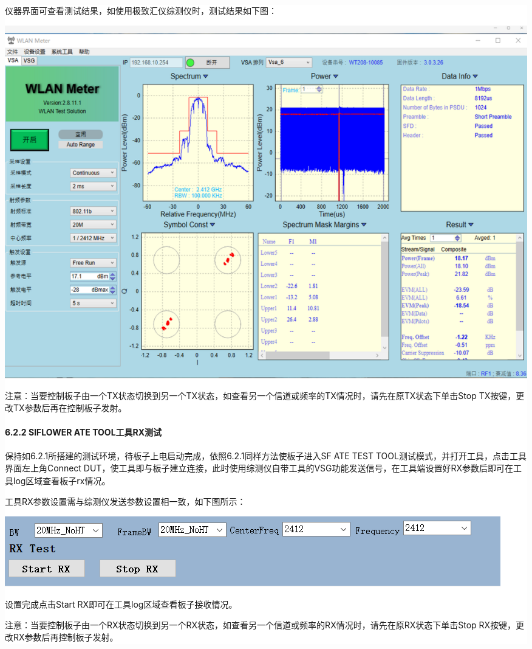 仪器界面可查看测试结果，如使用极致汇仪综测仪时，测试结果如下图：  

![TX_Result.png](/assets/images/ate_test/TX_Result.png)  

注意：当要控制板子由一个TX状态切换到另一个TX状态，如查看另一个信道或频率的TX情况时，请先在原TX状态下单击Stop TX按键，更改TX参数后再在控制板子发射。  

#### 6.2.2 SIFLOWER ATE TOOL工具RX测试  

保持如6.2.1所搭建的测试环境，待板子上电启动完成，依照6.2.1同样方法使板子进入SF ATE TEST TOOL测试模式，并打开工具，点击工具界面左上角Connect DUT，使工具即与板子建立连接，此时使用综测仪自带工具的VSG功能发送信号，在工具端设置好RX参数后即可在工具log区域查看板子rx情况。  

工具RX参数设置需与综测仪发送参数设置相一致，如下图所示：  

![RX.png](/assets/images/ate_test/RX.png)  

设置完成点击Start RX即可在工具log区域查看板子接收情况。  

注意：当要控制板子由一个RX状态切换到另一个RX状态，如查看另一个信道或频率的RX情况时，请先在原RX状态下单击Stop RX按键，更改RX参数后再控制板子发射。  
